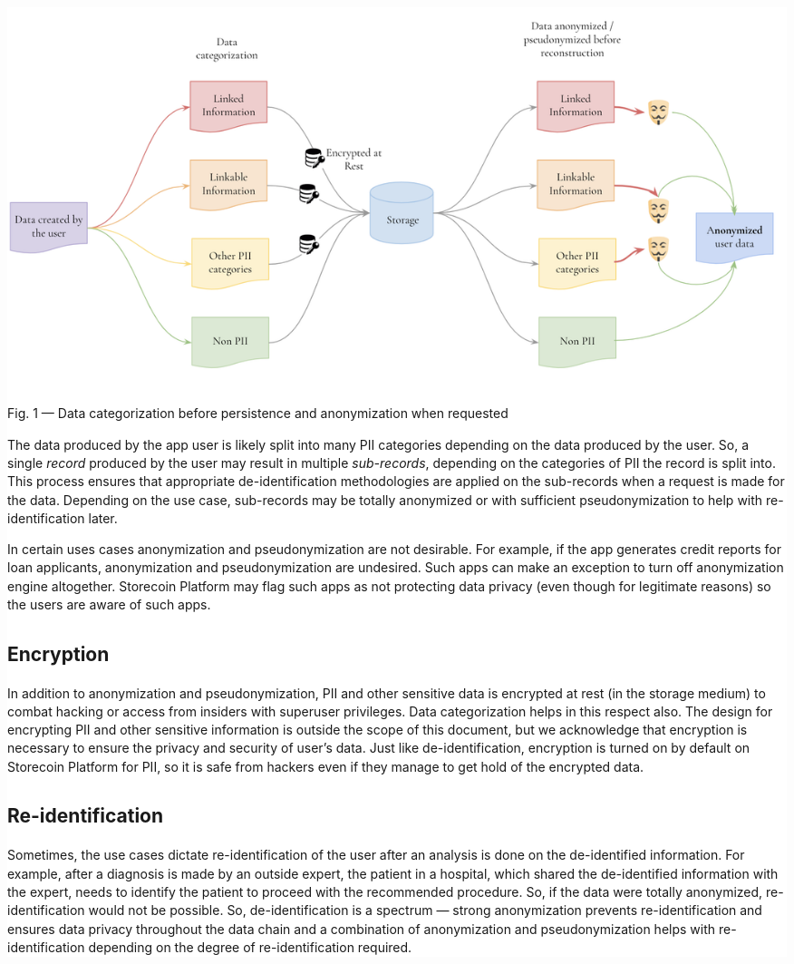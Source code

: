 ![image alt text](assets/enc_deidentification.png)

Fig. 1 — Data categorization before persistence and anonymization when requested

The data produced by the app user is likely split into many PII categories depending on the data produced by the user. So, a single *record* produced by the user may result in multiple *sub-records*, depending on the categories of PII the record is split into. This process ensures that appropriate de-identification methodologies are applied on the sub-records when a request is made for the data. Depending on the use case, sub-records may be totally anonymized or with sufficient pseudonymization to help with re-identification later. 

In certain uses cases anonymization and pseudonymization are not desirable. For example, if the app generates credit reports for loan applicants, anonymization and pseudonymization are undesired. Such apps can make an exception to turn off anonymization engine altogether. Storecoin Platform may flag such apps as not protecting data privacy (even though for legitimate reasons) so the users are aware of such apps.

## Encryption

In addition to anonymization and pseudonymization, PII and other sensitive data is encrypted at rest (in the storage medium) to combat hacking or access from insiders with superuser privileges. Data categorization helps in this respect also. The design for encrypting PII and other sensitive information is outside the scope of this document, but we acknowledge that encryption is necessary to ensure the privacy and security of user’s data. Just like de-identification, encryption is turned on by default on Storecoin Platform for PII, so it is safe from hackers even if they manage to get hold of the encrypted data.

## Re-identification

Sometimes, the use cases dictate re-identification of the user after an analysis is done on the de-identified information. For example, after a diagnosis is made by an outside expert, the patient in a hospital, which shared the de-identified information with the expert, needs to identify the patient to proceed with the recommended procedure. So, if the data were totally anonymized, re-identification would not be possible. So, de-identification is a spectrum — strong anonymization prevents re-identification and ensures data privacy throughout the data chain and a combination of anonymization and pseudonymization helps with re-identification depending on the degree of re-identification required.
